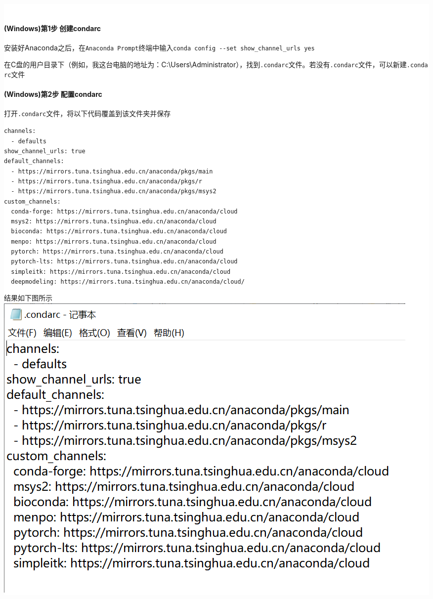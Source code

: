 <br/>

#### (Windows)第1步 创建condarc

安装好Anaconda之后，在`Anaconda Prompt`终端中输入`conda config --set show_channel_urls yes`

在C盘的用户目录下（例如，我这台电脑的地址为：C:\Users\Administrator），找到`.condarc`文件。若没有`.condarc`文件，可以新建`.condarc`文件

#### (Windows)第2步 配置condarc
打开`.condarc`文件，将以下代码覆盖到该文件夹并保存
```
channels:
  - defaults
show_channel_urls: true
default_channels:
  - https://mirrors.tuna.tsinghua.edu.cn/anaconda/pkgs/main
  - https://mirrors.tuna.tsinghua.edu.cn/anaconda/pkgs/r
  - https://mirrors.tuna.tsinghua.edu.cn/anaconda/pkgs/msys2
custom_channels:
  conda-forge: https://mirrors.tuna.tsinghua.edu.cn/anaconda/cloud
  msys2: https://mirrors.tuna.tsinghua.edu.cn/anaconda/cloud
  bioconda: https://mirrors.tuna.tsinghua.edu.cn/anaconda/cloud
  menpo: https://mirrors.tuna.tsinghua.edu.cn/anaconda/cloud
  pytorch: https://mirrors.tuna.tsinghua.edu.cn/anaconda/cloud
  pytorch-lts: https://mirrors.tuna.tsinghua.edu.cn/anaconda/cloud
  simpleitk: https://mirrors.tuna.tsinghua.edu.cn/anaconda/cloud
  deepmodeling: https://mirrors.tuna.tsinghua.edu.cn/anaconda/cloud/

```
结果如下图所示 
![配置condarc](images/chapter1-2/5.2.1.png  "配置condarc")
